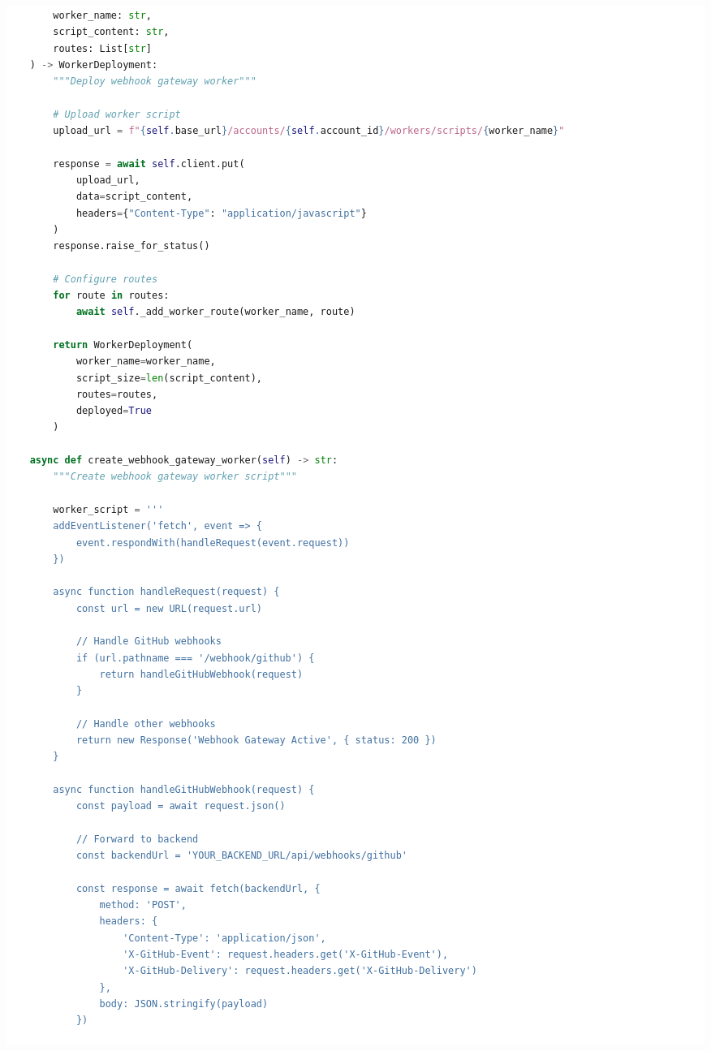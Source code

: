 ```python
        worker_name: str,
        script_content: str,
        routes: List[str]
    ) -> WorkerDeployment:
        """Deploy webhook gateway worker"""
        
        # Upload worker script
        upload_url = f"{self.base_url}/accounts/{self.account_id}/workers/scripts/{worker_name}"
        
        response = await self.client.put(
            upload_url,
            data=script_content,
            headers={"Content-Type": "application/javascript"}
        )
        response.raise_for_status()
        
        # Configure routes
        for route in routes:
            await self._add_worker_route(worker_name, route)
            
        return WorkerDeployment(
            worker_name=worker_name,
            script_size=len(script_content),
            routes=routes,
            deployed=True
        )
    
    async def create_webhook_gateway_worker(self) -> str:
        """Create webhook gateway worker script"""
        
        worker_script = '''
        addEventListener('fetch', event => {
            event.respondWith(handleRequest(event.request))
        })

        async function handleRequest(request) {
            const url = new URL(request.url)
            
            // Handle GitHub webhooks
            if (url.pathname === '/webhook/github') {
                return handleGitHubWebhook(request)
            }
            
            // Handle other webhooks
            return new Response('Webhook Gateway Active', { status: 200 })
        }

        async function handleGitHubWebhook(request) {
            const payload = await request.json()
            
            // Forward to backend
            const backendUrl = 'YOUR_BACKEND_URL/api/webhooks/github'
            
            const response = await fetch(backendUrl, {
                method: 'POST',
                headers: {
                    'Content-Type': 'application/json',
                    'X-GitHub-Event': request.headers.get('X-GitHub-Event'),
                    'X-GitHub-Delivery': request.headers.get('X-GitHub-Delivery')
                },
                body: JSON.stringify(payload)
            })
            
```